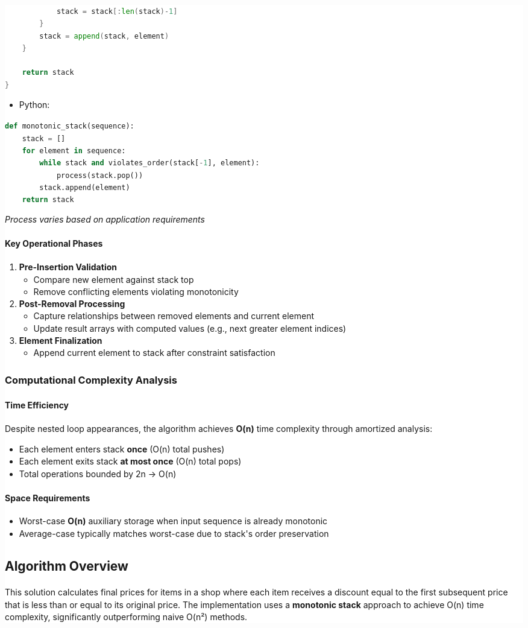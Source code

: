 ```go
            stack = stack[:len(stack)-1]
        }
        stack = append(stack, element)
    }
    
    return stack
}
```
- Python:
```python  
def monotonic_stack(sequence):
    stack = []
    for element in sequence:
        while stack and violates_order(stack[-1], element):
            process(stack.pop())
        stack.append(element)
    return stack
```

*Process varies based on application requirements*

#### Key Operational Phases

1. **Pre-Insertion Validation**
    - Compare new element against stack top
    - Remove conflicting elements violating monotonicity
2. **Post-Removal Processing**
    - Capture relationships between removed elements and current element
    - Update result arrays with computed values (e.g., next greater element indices)
3. **Element Finalization**
    - Append current element to stack after constraint satisfaction

### Computational Complexity Analysis

#### Time Efficiency

Despite nested loop appearances, the algorithm achieves **O(n)** time complexity through amortized analysis:

- Each element enters stack **once** (O(n) total pushes)
- Each element exits stack **at most once** (O(n) total pops)
- Total operations bounded by 2n → O(n)


#### Space Requirements

- Worst-case **O(n)** auxiliary storage when input sequence is already monotonic
- Average-case typically matches worst-case due to stack's order preservation

## Algorithm Overview

This solution calculates final prices for items in a shop where each item receives a discount equal to the first subsequent price that is less than or equal to its original price. The implementation uses a **monotonic stack** approach to achieve O(n) time complexity, significantly outperforming naive O(n²) methods.
